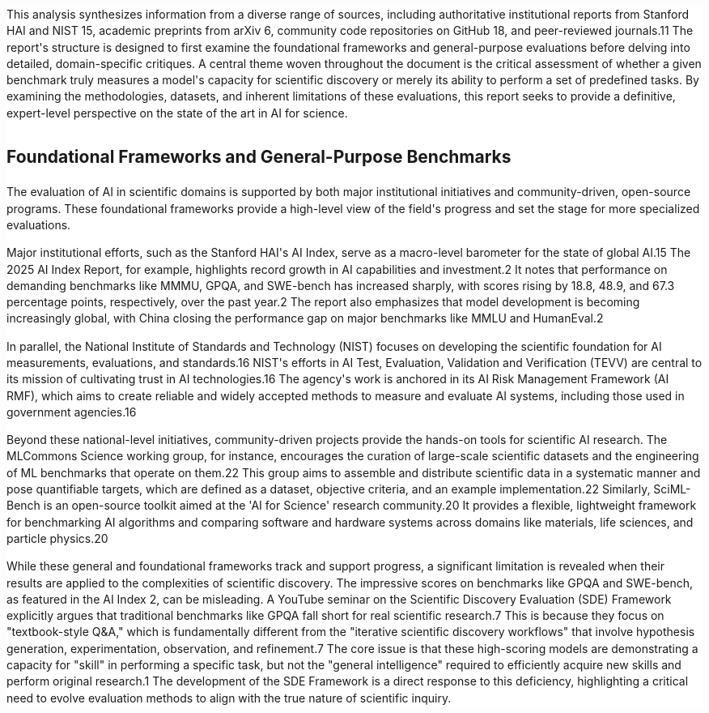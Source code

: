 This analysis synthesizes information from a diverse range of sources, including authoritative institutional reports from Stanford HAI and NIST 15, academic preprints from arXiv 6, community code repositories on GitHub 18, and peer-reviewed journals.11 The report's structure is designed to first examine the foundational frameworks and general-purpose evaluations before delving into detailed, domain-specific critiques. A central theme woven throughout the document is the critical assessment of whether a given benchmark truly measures a model's capacity for scientific discovery or merely its ability to perform a set of predefined tasks. By examining the methodologies, datasets, and inherent limitations of these evaluations, this report seeks to provide a definitive, expert-level perspective on the state of the art in AI for science.

## **Foundational Frameworks and General-Purpose Benchmarks**

The evaluation of AI in scientific domains is supported by both major institutional initiatives and community-driven, open-source programs. These foundational frameworks provide a high-level view of the field's progress and set the stage for more specialized evaluations.

Major institutional efforts, such as the Stanford HAI's AI Index, serve as a macro-level barometer for the state of global AI.15 The 2025 AI Index Report, for example, highlights record growth in AI capabilities and investment.2 It notes that performance on demanding benchmarks like MMMU, GPQA, and SWE-bench has increased sharply, with scores rising by 18.8, 48.9, and 67.3 percentage points, respectively, over the past year.2 The report also emphasizes that model development is becoming increasingly global, with China closing the performance gap on major benchmarks like MMLU and HumanEval.2

In parallel, the National Institute of Standards and Technology (NIST) focuses on developing the scientific foundation for AI measurements, evaluations, and standards.16 NIST's efforts in AI Test, Evaluation, Validation and Verification (TEVV) are central to its mission of cultivating trust in AI technologies.16 The agency's work is anchored in its AI Risk Management Framework (AI RMF), which aims to create reliable and widely accepted methods to measure and evaluate AI systems, including those used in government agencies.16

Beyond these national-level initiatives, community-driven projects provide the hands-on tools for scientific AI research. The MLCommons Science working group, for instance, encourages the curation of large-scale scientific datasets and the engineering of ML benchmarks that operate on them.22 This group aims to assemble and distribute scientific data in a systematic manner and pose quantifiable targets, which are defined as a dataset, objective criteria, and an example implementation.22 Similarly, SciML-Bench is an open-source toolkit aimed at the 'AI for Science' research community.20 It provides a flexible, lightweight framework for benchmarking AI algorithms and comparing software and hardware systems across domains like materials, life sciences, and particle physics.20

While these general and foundational frameworks track and support progress, a significant limitation is revealed when their results are applied to the complexities of scientific discovery. The impressive scores on benchmarks like GPQA and SWE-bench, as featured in the AI Index 2, can be misleading. A YouTube seminar on the Scientific Discovery Evaluation (SDE) Framework explicitly argues that traditional benchmarks like GPQA fall short for real scientific research.7 This is because they focus on "textbook-style Q\&A," which is fundamentally different from the "iterative scientific discovery workflows" that involve hypothesis generation, experimentation, observation, and refinement.7 The core issue is that these high-scoring models are demonstrating a capacity for "skill" in performing a specific task, but not the "general intelligence" required to efficiently acquire new skills and perform original research.1 The development of the SDE Framework is a direct response to this deficiency, highlighting a critical need to evolve evaluation methods to align with the true nature of scientific inquiry.
